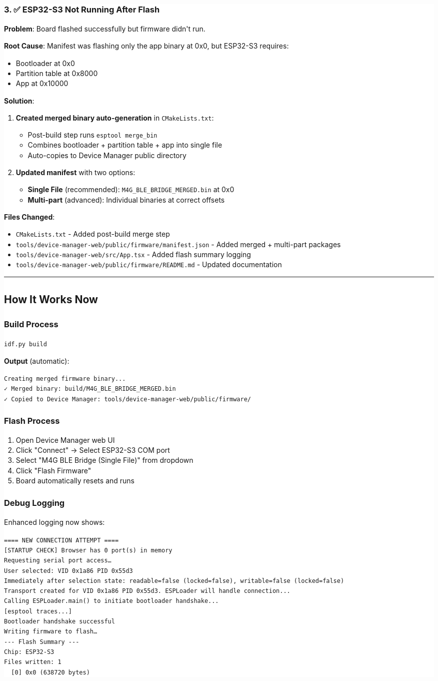 
### 3. ✅ ESP32-S3 Not Running After Flash
**Problem**: Board flashed successfully but firmware didn't run.

**Root Cause**: Manifest was flashing only the app binary at 0x0, but ESP32-S3 requires:
- Bootloader at 0x0
- Partition table at 0x8000
- App at 0x10000

**Solution**: 
1. **Created merged binary auto-generation** in `CMakeLists.txt`:
   - Post-build step runs `esptool merge_bin`
   - Combines bootloader + partition table + app into single file
   - Auto-copies to Device Manager public directory

2. **Updated manifest** with two options:
   - **Single File** (recommended): `M4G_BLE_BRIDGE_MERGED.bin` at 0x0
   - **Multi-part** (advanced): Individual binaries at correct offsets

**Files Changed**:
- `CMakeLists.txt` - Added post-build merge step
- `tools/device-manager-web/public/firmware/manifest.json` - Added merged + multi-part packages
- `tools/device-manager-web/src/App.tsx` - Added flash summary logging
- `tools/device-manager-web/public/firmware/README.md` - Updated documentation

---

## How It Works Now

### Build Process
```bash
idf.py build
```

**Output** (automatic):
```
Creating merged firmware binary...
✓ Merged binary: build/M4G_BLE_BRIDGE_MERGED.bin
✓ Copied to Device Manager: tools/device-manager-web/public/firmware/
```

### Flash Process
1. Open Device Manager web UI
2. Click "Connect" → Select ESP32-S3 COM port
3. Select "M4G BLE Bridge (Single File)" from dropdown
4. Click "Flash Firmware"
5. Board automatically resets and runs

### Debug Logging
Enhanced logging now shows:
```
==== NEW CONNECTION ATTEMPT ====
[STARTUP CHECK] Browser has 0 port(s) in memory
Requesting serial port access…
User selected: VID 0x1a86 PID 0x55d3
Immediately after selection state: readable=false (locked=false), writable=false (locked=false)
Transport created for VID 0x1a86 PID 0x55d3. ESPLoader will handle connection...
Calling ESPLoader.main() to initiate bootloader handshake...
[esptool traces...]
Bootloader handshake successful
Writing firmware to flash…
--- Flash Summary ---
Chip: ESP32-S3
Files written: 1
  [0] 0x0 (638720 bytes)
```